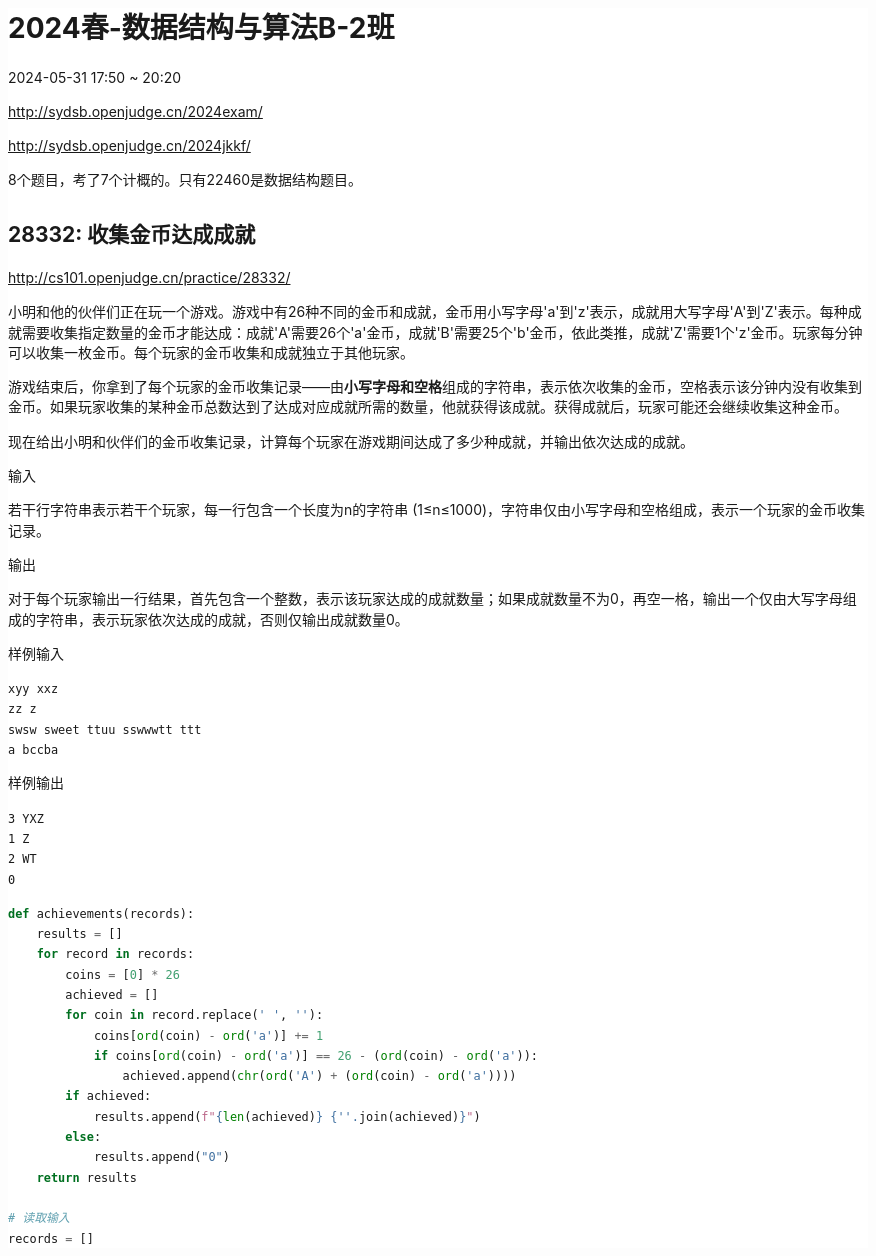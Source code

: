 # 2024春-数据结构与算法B-2班



2024-05-31 17:50 ~ 20:20

http://sydsb.openjudge.cn/2024exam/

http://sydsb.openjudge.cn/2024jkkf/



8个题目，考了7个计概的。只有22460是数据结构题目。



## 28332: 收集金币达成成就

http://cs101.openjudge.cn/practice/28332/

小明和他的伙伴们正在玩一个游戏。游戏中有26种不同的金币和成就，金币用小写字母'a'到'z'表示，成就用大写字母'A'到'Z'表示。每种成就需要收集指定数量的金币才能达成：成就'A'需要26个'a'金币，成就'B'需要25个'b'金币，依此类推，成就'Z'需要1个'z'金币。玩家每分钟可以收集一枚金币。每个玩家的金币收集和成就独立于其他玩家。

游戏结束后，你拿到了每个玩家的金币收集记录——由**小写字母和空格**组成的字符串，表示依次收集的金币，空格表示该分钟内没有收集到金币。如果玩家收集的某种金币总数达到了达成对应成就所需的数量，他就获得该成就。获得成就后，玩家可能还会继续收集这种金币。

现在给出小明和伙伴们的金币收集记录，计算每个玩家在游戏期间达成了多少种成就，并输出依次达成的成就。

输入

若干行字符串表示若干个玩家，每一行包含一个长度为n的字符串 (1≤n≤1000)，字符串仅由小写字母和空格组成，表示一个玩家的金币收集记录。

输出

对于每个玩家输出一行结果，首先包含一个整数，表示该玩家达成的成就数量；如果成就数量不为0，再空一格，输出一个仅由大写字母组成的字符串，表示玩家依次达成的成就，否则仅输出成就数量0。

样例输入

```
xyy xxz
zz z
swsw sweet ttuu sswwwtt ttt
a bccba
```

样例输出

```
3 YXZ
1 Z
2 WT
0
```



```python
def achievements(records):
    results = []
    for record in records:
        coins = [0] * 26
        achieved = []
        for coin in record.replace(' ', ''):
            coins[ord(coin) - ord('a')] += 1
            if coins[ord(coin) - ord('a')] == 26 - (ord(coin) - ord('a')):
                achieved.append(chr(ord('A') + (ord(coin) - ord('a'))))
        if achieved:
            results.append(f"{len(achieved)} {''.join(achieved)}")
        else:
            results.append("0")
    return results

# 读取输入
records = []
```